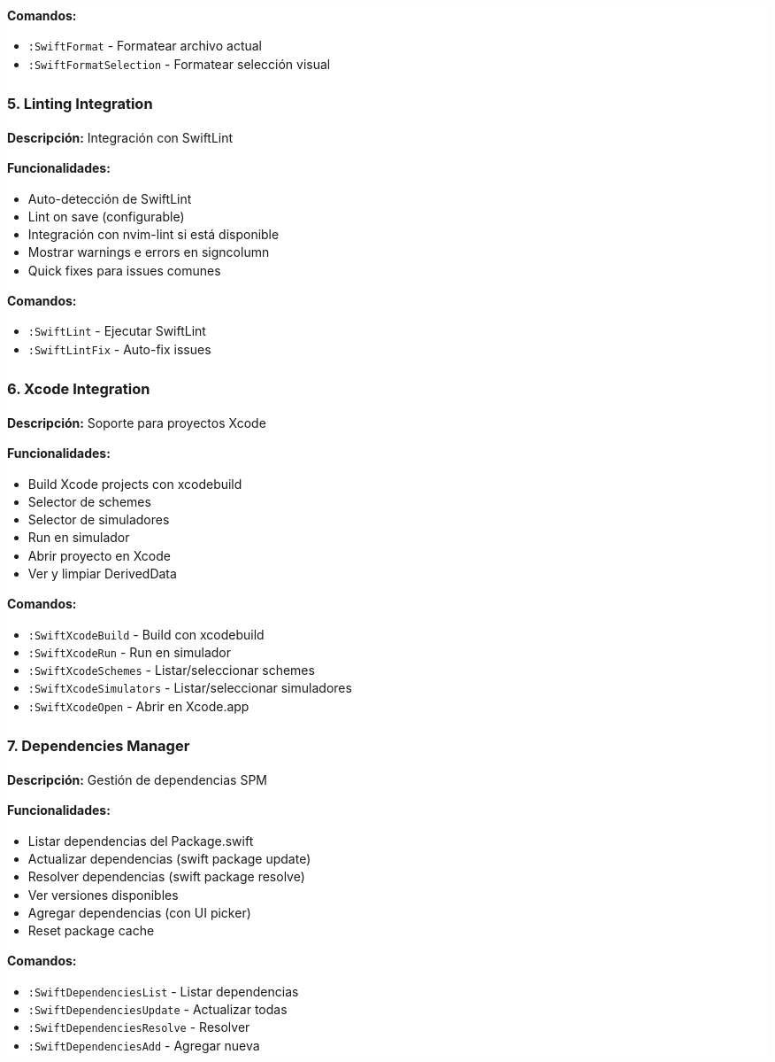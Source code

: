 **Comandos:**
- `:SwiftFormat` - Formatear archivo actual
- `:SwiftFormatSelection` - Formatear selección visual

### 5. Linting Integration
**Descripción:** Integración con SwiftLint

**Funcionalidades:**
- Auto-detección de SwiftLint
- Lint on save (configurable)
- Integración con nvim-lint si está disponible
- Mostrar warnings e errors en signcolumn
- Quick fixes para issues comunes

**Comandos:**
- `:SwiftLint` - Ejecutar SwiftLint
- `:SwiftLintFix` - Auto-fix issues

### 6. Xcode Integration
**Descripción:** Soporte para proyectos Xcode

**Funcionalidades:**
- Build Xcode projects con xcodebuild
- Selector de schemes
- Selector de simuladores
- Run en simulador
- Abrir proyecto en Xcode
- Ver y limpiar DerivedData

**Comandos:**
- `:SwiftXcodeBuild` - Build con xcodebuild
- `:SwiftXcodeRun` - Run en simulador
- `:SwiftXcodeSchemes` - Listar/seleccionar schemes
- `:SwiftXcodeSimulators` - Listar/seleccionar simuladores
- `:SwiftXcodeOpen` - Abrir en Xcode.app

### 7. Dependencies Manager
**Descripción:** Gestión de dependencias SPM

**Funcionalidades:**
- Listar dependencias del Package.swift
- Actualizar dependencias (swift package update)
- Resolver dependencias (swift package resolve)
- Ver versiones disponibles
- Agregar dependencias (con UI picker)
- Reset package cache

**Comandos:**
- `:SwiftDependenciesList` - Listar dependencias
- `:SwiftDependenciesUpdate` - Actualizar todas
- `:SwiftDependenciesResolve` - Resolver
- `:SwiftDependenciesAdd` - Agregar nueva
